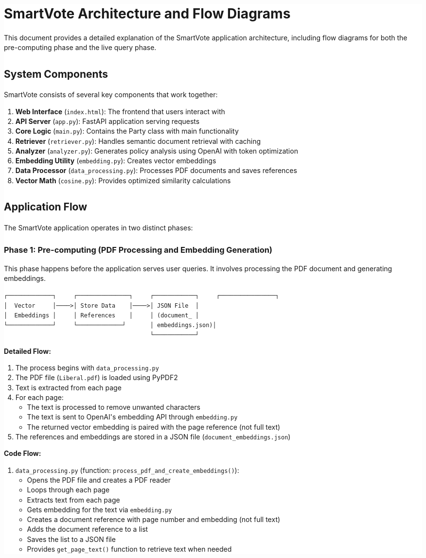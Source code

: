 # SmartVote Architecture and Flow Diagrams

This document provides a detailed explanation of the SmartVote application architecture, including flow diagrams for both the pre-computing phase and the live query phase.

## System Components

SmartVote consists of several key components that work together:

1. **Web Interface** (`index.html`): The frontend that users interact with
2. **API Server** (`app.py`): FastAPI application serving requests
3. **Core Logic** (`main.py`): Contains the Party class with main functionality
4. **Retriever** (`retriever.py`): Handles semantic document retrieval with caching
5. **Analyzer** (`analyzer.py`): Generates policy analysis using OpenAI with token optimization
6. **Embedding Utility** (`embedding.py`): Creates vector embeddings
7. **Data Processor** (`data_processing.py`): Processes PDF documents and saves references
8. **Vector Math** (`cosine.py`): Provides optimized similarity calculations

## Application Flow

The SmartVote application operates in two distinct phases:

### Phase 1: Pre-computing (PDF Processing and Embedding Generation)

This phase happens before the application serves user queries. It involves processing the PDF document and generating embeddings.

```
┌─────────────┐     ┌───────────────┐     ┌────────────┐     ┌────────────────┐
│  Vector     │────>│ Store Data    │────>│ JSON File  │ 
│  Embeddings │     │ References    │     │ (document_ │ 
└─────────────┘     └─────────────┘       │ embeddings.json)│ 
                                          └────────────┘ 
```

**Detailed Flow:**

1. The process begins with `data_processing.py`
2. The PDF file (`Liberal.pdf`) is loaded using PyPDF2
3. Text is extracted from each page
4. For each page:
   - The text is processed to remove unwanted characters
   - The text is sent to OpenAI's embedding API through `embedding.py`
   - The returned vector embedding is paired with the page reference (not full text)
5. The references and embeddings are stored in a JSON file (`document_embeddings.json`)

**Code Flow:**

1. `data_processing.py` (function: `process_pdf_and_create_embeddings()`):
   - Opens the PDF file and creates a PDF reader
   - Loops through each page
   - Extracts text from each page
   - Gets embedding for the text via `embedding.py`
   - Creates a document reference with page number and embedding (not full text)
   - Adds the document reference to a list
   - Saves the list to a JSON file
   - Provides `get_page_text()` function to retrieve text when needed
